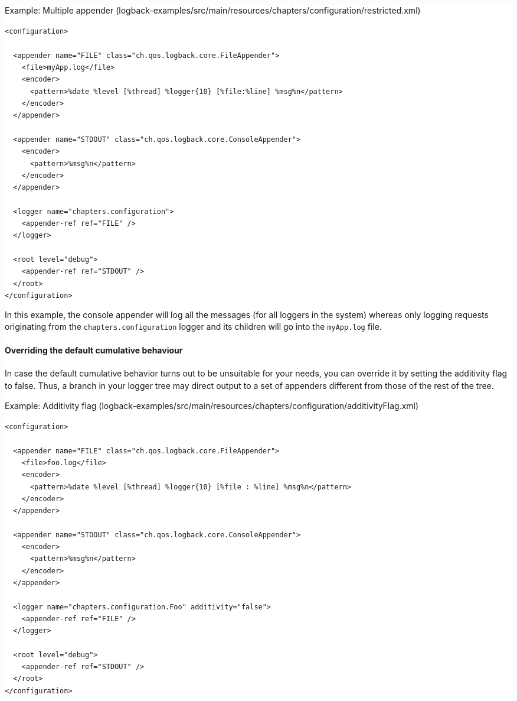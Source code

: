 Example: Multiple appender (logback-examples/src/main/resources/chapters/configuration/restricted.xml)

```
<configuration>

  <appender name="FILE" class="ch.qos.logback.core.FileAppender">
    <file>myApp.log</file>
    <encoder>
      <pattern>%date %level [%thread] %logger{10} [%file:%line] %msg%n</pattern>
    </encoder>
  </appender>

  <appender name="STDOUT" class="ch.qos.logback.core.ConsoleAppender">
    <encoder>
      <pattern>%msg%n</pattern>
    </encoder>
  </appender>

  <logger name="chapters.configuration">
    <appender-ref ref="FILE" />
  </logger>

  <root level="debug">
    <appender-ref ref="STDOUT" />
  </root>
</configuration>
```

In this example, the console appender will log all the messages (for all loggers in the system) whereas only logging requests originating from the `chapters.configuration` logger and its children will go into the `myApp.log` file.

#### Overriding the default cumulative behaviour

In case the default cumulative behavior turns out to be unsuitable for your needs, you can override it by setting the additivity flag to false. Thus, a branch in your logger tree may direct output to a set of appenders different from those of the rest of the tree.

Example: Additivity flag (logback-examples/src/main/resources/chapters/configuration/additivityFlag.xml)

```
<configuration>

  <appender name="FILE" class="ch.qos.logback.core.FileAppender">
    <file>foo.log</file>
    <encoder>
      <pattern>%date %level [%thread] %logger{10} [%file : %line] %msg%n</pattern>
    </encoder>
  </appender>

  <appender name="STDOUT" class="ch.qos.logback.core.ConsoleAppender">
    <encoder>
      <pattern>%msg%n</pattern>
    </encoder>
  </appender>

  <logger name="chapters.configuration.Foo" additivity="false">
    <appender-ref ref="FILE" />
  </logger>

  <root level="debug">
    <appender-ref ref="STDOUT" />
  </root>
</configuration>
```